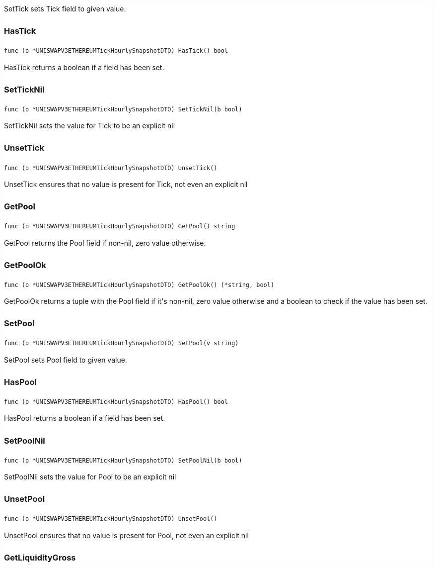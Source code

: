 SetTick sets Tick field to given value.

### HasTick

`func (o *UNISWAPV3ETHEREUMTickHourlySnapshotDTO) HasTick() bool`

HasTick returns a boolean if a field has been set.

### SetTickNil

`func (o *UNISWAPV3ETHEREUMTickHourlySnapshotDTO) SetTickNil(b bool)`

 SetTickNil sets the value for Tick to be an explicit nil

### UnsetTick
`func (o *UNISWAPV3ETHEREUMTickHourlySnapshotDTO) UnsetTick()`

UnsetTick ensures that no value is present for Tick, not even an explicit nil
### GetPool

`func (o *UNISWAPV3ETHEREUMTickHourlySnapshotDTO) GetPool() string`

GetPool returns the Pool field if non-nil, zero value otherwise.

### GetPoolOk

`func (o *UNISWAPV3ETHEREUMTickHourlySnapshotDTO) GetPoolOk() (*string, bool)`

GetPoolOk returns a tuple with the Pool field if it's non-nil, zero value otherwise
and a boolean to check if the value has been set.

### SetPool

`func (o *UNISWAPV3ETHEREUMTickHourlySnapshotDTO) SetPool(v string)`

SetPool sets Pool field to given value.

### HasPool

`func (o *UNISWAPV3ETHEREUMTickHourlySnapshotDTO) HasPool() bool`

HasPool returns a boolean if a field has been set.

### SetPoolNil

`func (o *UNISWAPV3ETHEREUMTickHourlySnapshotDTO) SetPoolNil(b bool)`

 SetPoolNil sets the value for Pool to be an explicit nil

### UnsetPool
`func (o *UNISWAPV3ETHEREUMTickHourlySnapshotDTO) UnsetPool()`

UnsetPool ensures that no value is present for Pool, not even an explicit nil
### GetLiquidityGross

